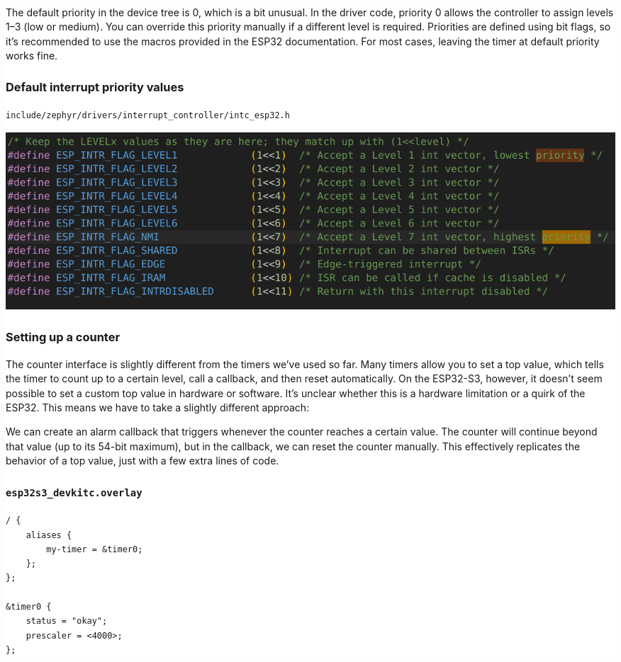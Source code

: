 The default priority in the device tree is 0, which is a bit unusual.
In the driver code, priority 0 allows the controller to assign levels 1–3 (low or medium). You can override this priority manually if a different level is required. Priorities are defined using bit flags, so it’s recommended to use the macros provided in the ESP32 documentation. For most cases, leaving the timer at default priority works fine.

### Default interrupt priority values

`include/zephyr/drivers/interrupt_controller/intc_esp32.h`

![41b56774803557651e5345ca9f219b14.png](./_resources/41b56774803557651e5345ca9f219b14.png)

### Setting up a counter

The counter interface is slightly different from the timers we’ve used so far. Many timers allow you to set a top value, which tells the timer to count up to a certain level, call a callback, and then reset automatically. On the ESP32-S3, however, it doesn’t seem possible to set a custom top value in hardware or software. It’s unclear whether this is a hardware limitation or a quirk of the ESP32. This means we have to take a slightly different approach:

We can create an alarm callback that triggers whenever the counter reaches a certain value. The counter will continue beyond that value (up to its 54-bit maximum), but in the callback, we can reset the counter manually. This effectively replicates the behavior of a top value, just with a few extra lines of code.

### `esp32s3_devkitc.overlay`

```dts
/ {
    aliases {
        my-timer = &timer0;
    };
};

&timer0 {
    status = "okay";
    prescaler = <4000>;
};
```
